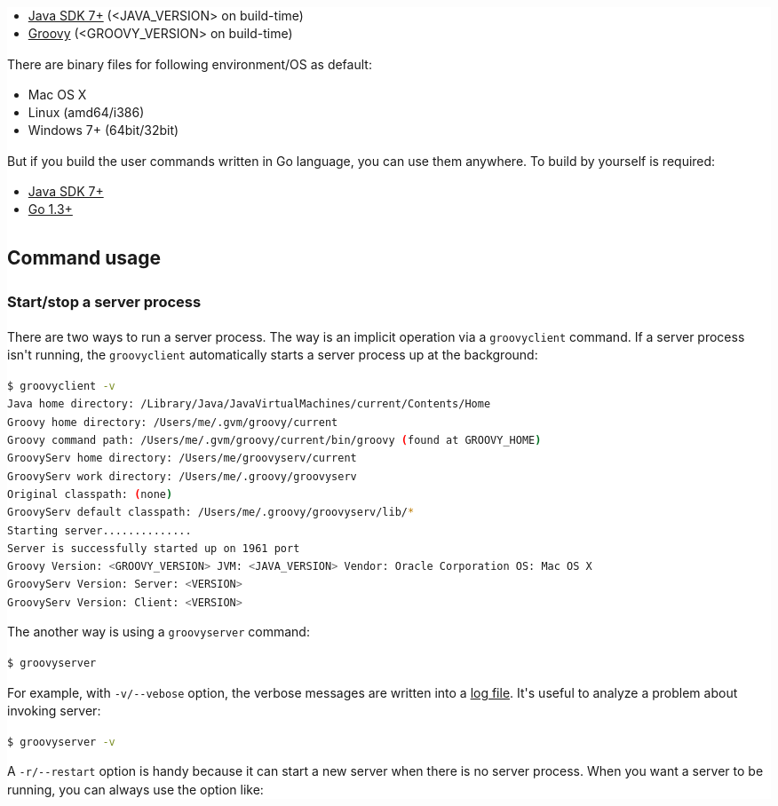 * [Java SDK 7+](http://www.oracle.com/technetwork/java/javase/downloads) (<JAVA_VERSION> on build-time)
* [Groovy](http://groovy-lang.org/download.html) (<GROOVY_VERSION> on build-time)

There are binary files for following environment/OS as default:

* Mac OS X
* Linux (amd64/i386)
* Windows 7+ (64bit/32bit)

But if you build the user commands written in Go language, you can use them anywhere.
To build by yourself is required:

* [Java SDK 7+](http://www.oracle.com/technetwork/java/javase/downloads)
* [Go 1.3+](http://golang.org/doc/install)


## Command usage

### Start/stop a server process

There are two ways to run a server process.
The way is an implicit operation via a `groovyclient` command.
If a server process isn't running, the `groovyclient` automatically starts a server process up at the background:

```sh
$ groovyclient -v
Java home directory: /Library/Java/JavaVirtualMachines/current/Contents/Home
Groovy home directory: /Users/me/.gvm/groovy/current
Groovy command path: /Users/me/.gvm/groovy/current/bin/groovy (found at GROOVY_HOME)
GroovyServ home directory: /Users/me/groovyserv/current
GroovyServ work directory: /Users/me/.groovy/groovyserv
Original classpath: (none)
GroovyServ default classpath: /Users/me/.groovy/groovyserv/lib/*
Starting server..............
Server is successfully started up on 1961 port
Groovy Version: <GROOVY_VERSION> JVM: <JAVA_VERSION> Vendor: Oracle Corporation OS: Mac OS X
GroovyServ Version: Server: <VERSION>
GroovyServ Version: Client: <VERSION>
```

The another way is using a `groovyserver` command:

```sh
$ groovyserver
```

For example, with `-v/--vebose` option, the verbose messages are written into a [log file](#log-file).
It's useful to analyze a problem about invoking server:

```sh
$ groovyserver -v
```

A `-r/--restart` option is handy because it can start a new server when there is no server process.
When you want a server to be running, you can always use the option like:
